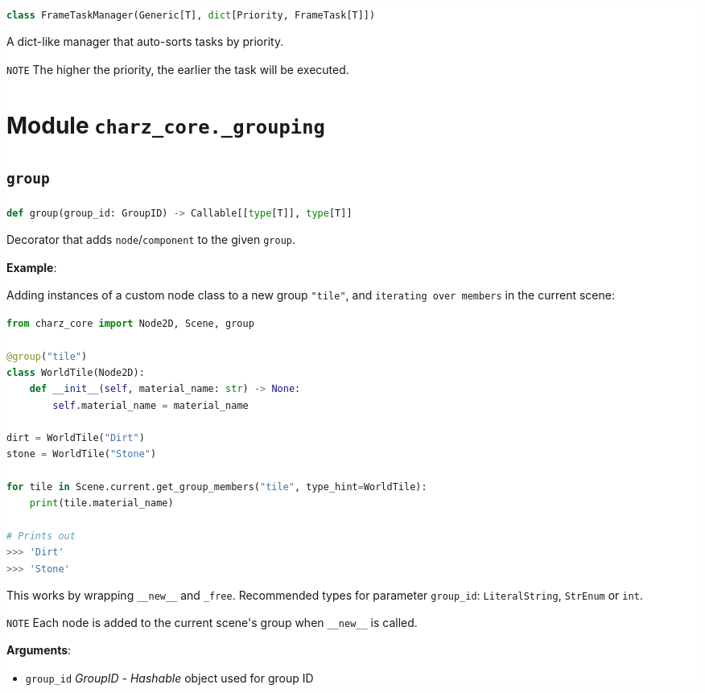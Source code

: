 ```python
class FrameTaskManager(Generic[T], dict[Priority, FrameTask[T]])
```

A dict-like manager that auto-sorts tasks by priority.

`NOTE` The higher the priority, the earlier the task will be executed.

<a id="charz_core._grouping"></a>

# Module `charz_core._grouping`

<a id="charz_core._grouping.group"></a>

## `group`

```python
def group(group_id: GroupID) -> Callable[[type[T]], type[T]]
```

Decorator that adds `node`/`component` to the given `group`.

**Example**:

  
  Adding instances of a custom node class to a new group `"tile"`,
  and `iterating over members` in the current scene:
  
```python
from charz_core import Node2D, Scene, group

@group("tile")
class WorldTile(Node2D):
    def __init__(self, material_name: str) -> None:
        self.material_name = material_name

dirt = WorldTile("Dirt")
stone = WorldTile("Stone")

for tile in Scene.current.get_group_members("tile", type_hint=WorldTile):
    print(tile.material_name)

# Prints out
>>> 'Dirt'
>>> 'Stone'
```
  
  This works by wrapping `__new__` and `_free`.
  Recommended types for parameter `group_id`: `LiteralString`, `StrEnum` or `int`.
  
  `NOTE` Each node is added to the current scene's group when `__new__` is called.
  

**Arguments**:

- `group_id` _GroupID_ - *Hashable* object used for group ID
  
